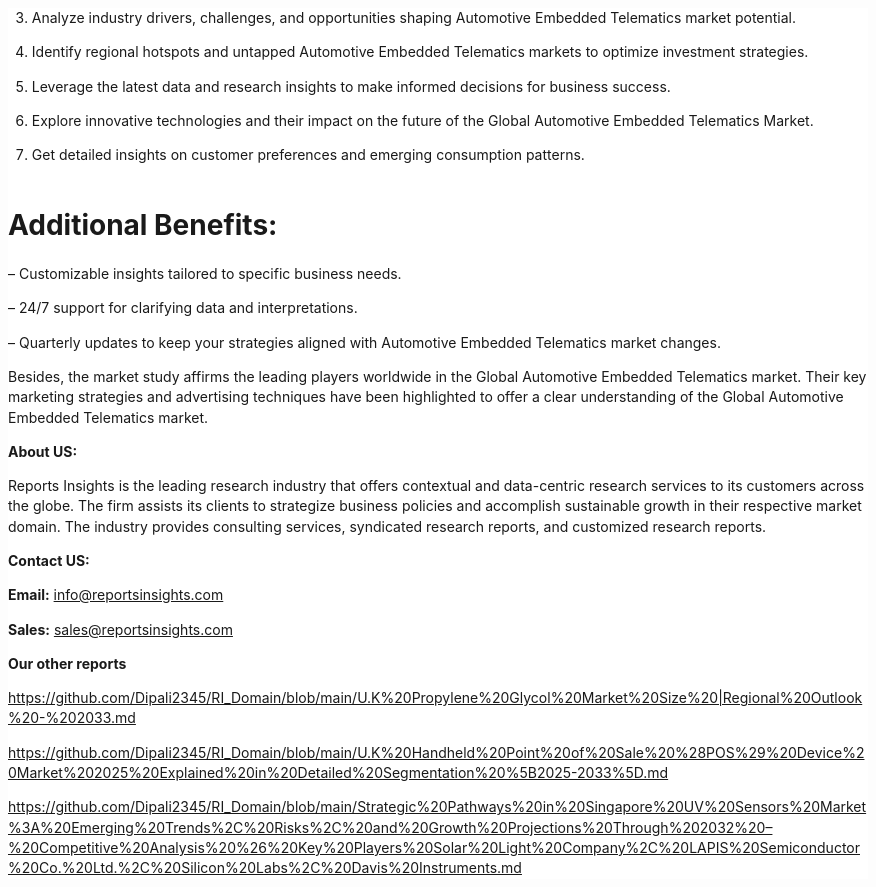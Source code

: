 3. Analyze industry drivers, challenges, and opportunities shaping Automotive Embedded Telematics market potential.

4. Identify regional hotspots and untapped Automotive Embedded Telematics markets to optimize investment strategies.

5. Leverage the latest data and research insights to make informed decisions for business success.

6. Explore innovative technologies and their impact on the future of the Global Automotive Embedded Telematics Market.

7. Get detailed insights on customer preferences and emerging consumption patterns.

# <strong>Additional Benefits:</strong>

– Customizable insights tailored to specific business needs.

– 24/7 support for clarifying data and interpretations.

– Quarterly updates to keep your strategies aligned with Automotive Embedded Telematics market changes.

Besides, the market study affirms the leading players worldwide in the Global Automotive Embedded Telematics market. Their key marketing strategies and advertising techniques have been highlighted to offer a clear understanding of the Global Automotive Embedded Telematics market.

<strong><strong>About US</strong>:</strong>

Reports Insights is the leading research industry that offers contextual and data-centric research services to its customers across the globe. The firm assists its clients to strategize business policies and accomplish sustainable growth in their respective market domain. The industry provides consulting services, syndicated research reports, and customized research reports.

<strong>Contact US:</strong>

<p class=><b>Email:</b> <a href=mailto:info@reportsinsights.com>info@reportsinsights.com</a></p>
<p class=><b>Sales:</b> <a href=mailto:sales@reportsinsights.com>sales@reportsinsights.com</a></p>

<strong>Our other reports</strong>

<a href=https://github.com/Dipali2345/RI_Domain/blob/main/U.K%20Propylene%20Glycol%20Market%20Size%20|Regional%20Outlook%20-%202033.md>https://github.com/Dipali2345/RI_Domain/blob/main/U.K%20Propylene%20Glycol%20Market%20Size%20|Regional%20Outlook%20-%202033.md</a>

<a href=https://github.com/Dipali2345/RI_Domain/blob/main/U.K%20Handheld%20Point%20of%20Sale%20%28POS%29%20Device%20Market%202025%20Explained%20in%20Detailed%20Segmentation%20%5B2025-2033%5D.md>https://github.com/Dipali2345/RI_Domain/blob/main/U.K%20Handheld%20Point%20of%20Sale%20%28POS%29%20Device%20Market%202025%20Explained%20in%20Detailed%20Segmentation%20%5B2025-2033%5D.md</a>

<a href=https://github.com/Dipali2345/RI_Domain/blob/main/Strategic%20Pathways%20in%20Singapore%20UV%20Sensors%20Market%3A%20Emerging%20Trends%2C%20Risks%2C%20and%20Growth%20Projections%20Through%202032%20–%20Competitive%20Analysis%20%26%20Key%20Players%20Solar%20Light%20Company%2C%20LAPIS%20Semiconductor%20Co.%20Ltd.%2C%20Silicon%20Labs%2C%20Davis%20Instruments.md>https://github.com/Dipali2345/RI_Domain/blob/main/Strategic%20Pathways%20in%20Singapore%20UV%20Sensors%20Market%3A%20Emerging%20Trends%2C%20Risks%2C%20and%20Growth%20Projections%20Through%202032%20–%20Competitive%20Analysis%20%26%20Key%20Players%20Solar%20Light%20Company%2C%20LAPIS%20Semiconductor%20Co.%20Ltd.%2C%20Silicon%20Labs%2C%20Davis%20Instruments.md</a>
